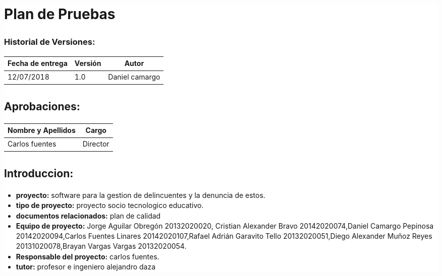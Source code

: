 # Plan de Pruebas

### Historial de Versiones:

<table summary="versiones">
  <thead>
    <tr>
      <th scope="col">Fecha de entrega</th>
      <th scope="col">Versión</th>
      <th scope="col">Autor</th>    
</tr>
  </thead>
  <tbody>
    <tr>
      <td>12/07/2018</td>
      <td>1.0</td>
      <td>Daniel camargo</td>    
</tr>
  </tbody>
</table>

## Aprobaciones:
<table summary="Aprobaciones">
  <thead>
    <tr>
      <th scope="col">Nombre y Apellidos</th>
      <th scope="col">Cargo</th>          
</tr>
  </thead>
  <tbody>
    <tr>
      <td>Carlos fuentes</td>
      <td>Director</td>
    </tr>
  </tbody>
</table>

## Introduccion:

-	**proyecto:** software para la gestion de delincuentes y la denuncia de estos.
-	**tipo de proyecto:** proyecto socio tecnologico educativo.
-	**documentos relacionados:** plan de calidad
-	**Equipo de proyecto:** Jorge Aguilar Obregón 20132020020,
Cristian Alexander Bravo 20142020074,Daniel Camargo Pepinosa 20142020094,Carlos Fuentes Linares 20142020107,Rafael Adrián Garavito Tello 20132020051,Diego Alexander Muñoz Reyes 20131020078,Brayan Vargas Vargas 20132020054.
-	**Responsable del proyecto:** carlos fuentes.
-	**tutor:**  profesor e ingeniero alejandro daza
